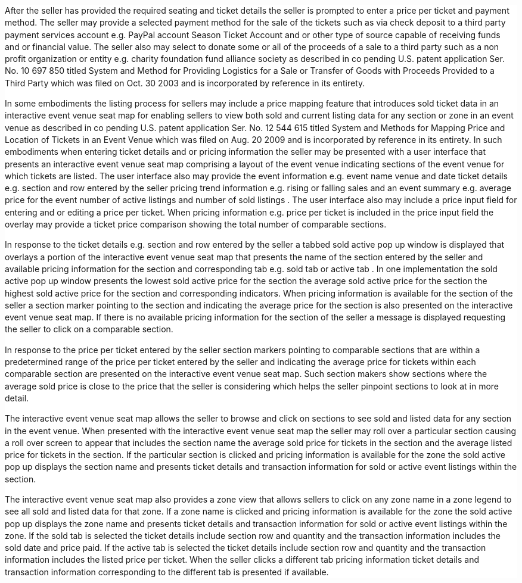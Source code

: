 After the seller has provided the required seating and ticket details the seller is prompted to enter a price per ticket and payment method. The seller may provide a selected payment method for the sale of the tickets such as via check deposit to a third party payment services account e.g. PayPal account Season Ticket Account and or other type of source capable of receiving funds and or financial value. The seller also may select to donate some or all of the proceeds of a sale to a third party such as a non profit organization or entity e.g. charity foundation fund alliance society as described in co pending U.S. patent application Ser. No. 10 697 850 titled System and Method for Providing Logistics for a Sale or Transfer of Goods with Proceeds Provided to a Third Party which was filed on Oct. 30 2003 and is incorporated by reference in its entirety.

In some embodiments the listing process for sellers may include a price mapping feature that introduces sold ticket data in an interactive event venue seat map for enabling sellers to view both sold and current listing data for any section or zone in an event venue as described in co pending U.S. patent application Ser. No. 12 544 615 titled System and Methods for Mapping Price and Location of Tickets in an Event Venue which was filed on Aug. 20 2009 and is incorporated by reference in its entirety. In such embodiments when entering ticket details and or pricing information the seller may be presented with a user interface that presents an interactive event venue seat map comprising a layout of the event venue indicating sections of the event venue for which tickets are listed. The user interface also may provide the event information e.g. event name venue and date ticket details e.g. section and row entered by the seller pricing trend information e.g. rising or falling sales and an event summary e.g. average price for the event number of active listings and number of sold listings . The user interface also may include a price input field for entering and or editing a price per ticket. When pricing information e.g. price per ticket is included in the price input field the overlay may provide a ticket price comparison showing the total number of comparable sections.

In response to the ticket details e.g. section and row entered by the seller a tabbed sold active pop up window is displayed that overlays a portion of the interactive event venue seat map that presents the name of the section entered by the seller and available pricing information for the section and corresponding tab e.g. sold tab or active tab . In one implementation the sold active pop up window presents the lowest sold active price for the section the average sold active price for the section the highest sold active price for the section and corresponding indicators. When pricing information is available for the section of the seller a section marker pointing to the section and indicating the average price for the section is also presented on the interactive event venue seat map. If there is no available pricing information for the section of the seller a message is displayed requesting the seller to click on a comparable section.

In response to the price per ticket entered by the seller section markers pointing to comparable sections that are within a predetermined range of the price per ticket entered by the seller and indicating the average price for tickets within each comparable section are presented on the interactive event venue seat map. Such section makers show sections where the average sold price is close to the price that the seller is considering which helps the seller pinpoint sections to look at in more detail.

The interactive event venue seat map allows the seller to browse and click on sections to see sold and listed data for any section in the event venue. When presented with the interactive event venue seat map the seller may roll over a particular section causing a roll over screen to appear that includes the section name the average sold price for tickets in the section and the average listed price for tickets in the section. If the particular section is clicked and pricing information is available for the zone the sold active pop up displays the section name and presents ticket details and transaction information for sold or active event listings within the section.

The interactive event venue seat map also provides a zone view that allows sellers to click on any zone name in a zone legend to see all sold and listed data for that zone. If a zone name is clicked and pricing information is available for the zone the sold active pop up displays the zone name and presents ticket details and transaction information for sold or active event listings within the zone. If the sold tab is selected the ticket details include section row and quantity and the transaction information includes the sold date and price paid. If the active tab is selected the ticket details include section row and quantity and the transaction information includes the listed price per ticket. When the seller clicks a different tab pricing information ticket details and transaction information corresponding to the different tab is presented if available.
